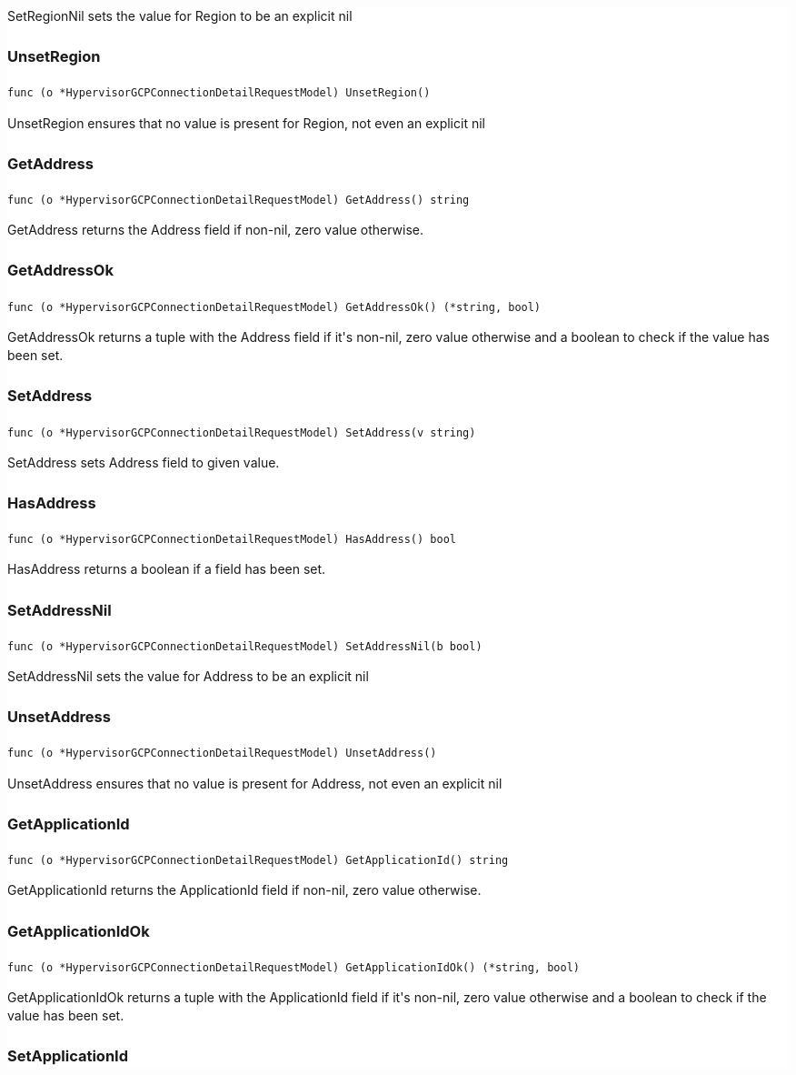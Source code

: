  SetRegionNil sets the value for Region to be an explicit nil

### UnsetRegion
`func (o *HypervisorGCPConnectionDetailRequestModel) UnsetRegion()`

UnsetRegion ensures that no value is present for Region, not even an explicit nil
### GetAddress

`func (o *HypervisorGCPConnectionDetailRequestModel) GetAddress() string`

GetAddress returns the Address field if non-nil, zero value otherwise.

### GetAddressOk

`func (o *HypervisorGCPConnectionDetailRequestModel) GetAddressOk() (*string, bool)`

GetAddressOk returns a tuple with the Address field if it's non-nil, zero value otherwise
and a boolean to check if the value has been set.

### SetAddress

`func (o *HypervisorGCPConnectionDetailRequestModel) SetAddress(v string)`

SetAddress sets Address field to given value.

### HasAddress

`func (o *HypervisorGCPConnectionDetailRequestModel) HasAddress() bool`

HasAddress returns a boolean if a field has been set.

### SetAddressNil

`func (o *HypervisorGCPConnectionDetailRequestModel) SetAddressNil(b bool)`

 SetAddressNil sets the value for Address to be an explicit nil

### UnsetAddress
`func (o *HypervisorGCPConnectionDetailRequestModel) UnsetAddress()`

UnsetAddress ensures that no value is present for Address, not even an explicit nil
### GetApplicationId

`func (o *HypervisorGCPConnectionDetailRequestModel) GetApplicationId() string`

GetApplicationId returns the ApplicationId field if non-nil, zero value otherwise.

### GetApplicationIdOk

`func (o *HypervisorGCPConnectionDetailRequestModel) GetApplicationIdOk() (*string, bool)`

GetApplicationIdOk returns a tuple with the ApplicationId field if it's non-nil, zero value otherwise
and a boolean to check if the value has been set.

### SetApplicationId
